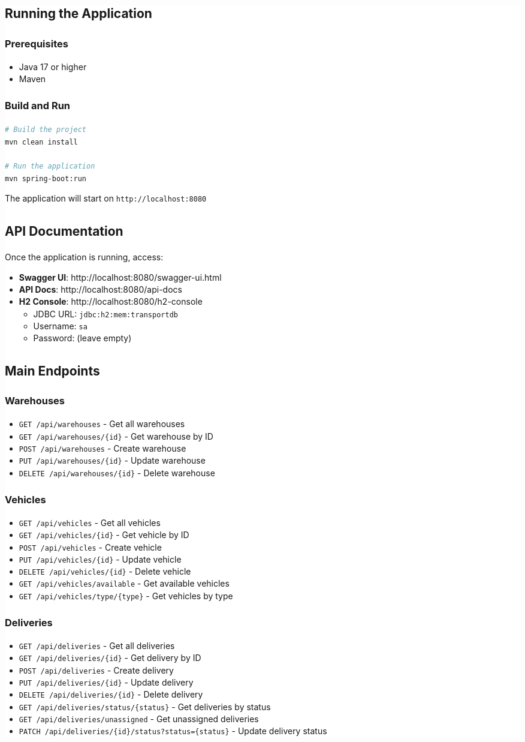 ## Running the Application

### Prerequisites
- Java 17 or higher
- Maven

### Build and Run
```bash
# Build the project
mvn clean install

# Run the application
mvn spring-boot:run
```

The application will start on `http://localhost:8080`

## API Documentation
Once the application is running, access:
- **Swagger UI**: http://localhost:8080/swagger-ui.html
- **API Docs**: http://localhost:8080/api-docs
- **H2 Console**: http://localhost:8080/h2-console
  - JDBC URL: `jdbc:h2:mem:transportdb`
  - Username: `sa`
  - Password: (leave empty)

## Main Endpoints

### Warehouses
- `GET /api/warehouses` - Get all warehouses
- `GET /api/warehouses/{id}` - Get warehouse by ID
- `POST /api/warehouses` - Create warehouse
- `PUT /api/warehouses/{id}` - Update warehouse
- `DELETE /api/warehouses/{id}` - Delete warehouse

### Vehicles
- `GET /api/vehicles` - Get all vehicles
- `GET /api/vehicles/{id}` - Get vehicle by ID
- `POST /api/vehicles` - Create vehicle
- `PUT /api/vehicles/{id}` - Update vehicle
- `DELETE /api/vehicles/{id}` - Delete vehicle
- `GET /api/vehicles/available` - Get available vehicles
- `GET /api/vehicles/type/{type}` - Get vehicles by type

### Deliveries
- `GET /api/deliveries` - Get all deliveries
- `GET /api/deliveries/{id}` - Get delivery by ID
- `POST /api/deliveries` - Create delivery
- `PUT /api/deliveries/{id}` - Update delivery
- `DELETE /api/deliveries/{id}` - Delete delivery
- `GET /api/deliveries/status/{status}` - Get deliveries by status
- `GET /api/deliveries/unassigned` - Get unassigned deliveries
- `PATCH /api/deliveries/{id}/status?status={status}` - Update delivery status
